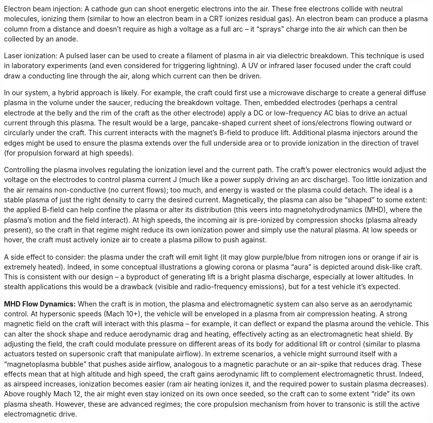 Electron beam injection: A cathode gun can shoot energetic electrons into the air​. These free electrons collide with neutral molecules, ionizing them (similar to how an electron beam in a CRT ionizes residual gas). An electron beam can produce a plasma column from a distance and doesn’t require as high a voltage as a full arc – it “sprays” charge into the air which can then be collected by an anode.

Laser ionization: A pulsed laser can be used to create a filament of plasma in air via dielectric breakdown​. This technique is used in laboratory experiments (and even considered for triggering lightning). A UV or infrared laser focused under the craft could draw a conducting line through the air, along which current can then be driven.

In our system, a hybrid approach is likely. For example, the craft could first use a microwave discharge to create a general diffuse plasma in the volume under the saucer, reducing the breakdown voltage. Then, embedded electrodes (perhaps a central electrode at the belly and the rim of the craft as the other electrode) apply a DC or low-frequency AC bias to drive an actual current through this plasma​. The result would be a large, pancake-shaped current sheet of ions/electrons flowing outward or circularly under the craft. This current interacts with the magnet’s B-field to produce lift. Additional plasma injectors around the edges might be used to ensure the plasma extends over the full underside area or to provide ionization in the direction of travel (for propulsion forward at high speeds).

Controlling the plasma involves regulating the ionization level and the current path. The craft’s power electronics would adjust the voltage on the electrodes to control plasma current J (much like a power supply driving an arc discharge). Too little ionization and the air remains non-conductive (no current flows); too much, and energy is wasted or the plasma could detach. The ideal is a stable plasma of just the right density to carry the desired current. Magnetically, the plasma can also be “shaped” to some extent: the applied B-field can help confine the plasma or alter its distribution (this veers into magnetohydrodynamics (MHD), where the plasma’s motion and the field interact). At high speeds, the incoming air is pre-ionized by compression shocks (plasma already present), so the craft in that regime might reduce its own ionization power and simply use the natural plasma. At low speeds or hover, the craft must actively ionize air to create a plasma pillow to push against.

A side effect to consider: the plasma under the craft will emit light (it may glow purple/blue from nitrogen ions or orange if air is extremely heated). Indeed, in some conceptual illustrations a glowing corona or plasma “aura” is depicted around disk-like craft​. This is consistent with our design – a byproduct of generating lift is a bright plasma discharge, especially at lower altitudes. In stealth applications this would be a drawback (visible and radio-frequency emissions), but for a test vehicle it’s expected.

**MHD Flow Dynamics:** When the craft is in motion, the plasma and electromagnetic system can also serve as an aerodynamic control. At hypersonic speeds (Mach 10+), the vehicle will be enveloped in a plasma from air compression heating​. A strong magnetic field on the craft will interact with this plasma – for example, it can deflect or expand the plasma around the vehicle. This can alter the shock shape and reduce aerodynamic drag and heating, effectively acting as an electromagnetic heat shield​. By adjusting the field, the craft could modulate pressure on different areas of its body for additional lift or control (similar to plasma actuators tested on supersonic craft that manipulate airflow)​. In extreme scenarios, a vehicle might surround itself with a “magnetoplasma bubble” that pushes aside airflow, analogous to a magnetic parachute or an air-spike that reduces drag. These effects mean that at high altitude and high speed, the craft gains aerodynamic lift to complement electromagnetic thrust. Indeed, as airspeed increases, ionization becomes easier (ram air heating ionizes it, and the required power to sustain plasma decreases)​. Above roughly Mach 12, the air might even stay ionized on its own once seeded​, so the craft can to some extent “ride” its own plasma sheath. However, these are advanced regimes; the core propulsion mechanism from hover to transonic is still the active electromagnetic drive.
